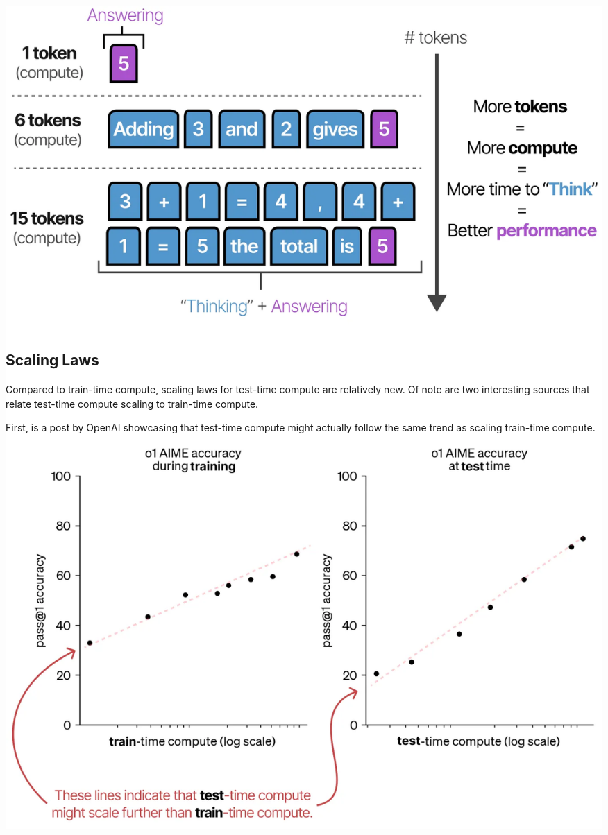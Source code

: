 ![alt text](../assets/images/reasoning-llms/think-process-2.png)


## Scaling Laws

Compared to train-time compute, scaling laws for test-time compute are relatively new. Of note are two interesting sources that relate test-time compute scaling to train-time compute.

First, is a post by OpenAI showcasing that test-time compute might actually follow the same trend as scaling train-time compute.


![alt text](../assets/images/reasoning-llms/Scaling-Laws-testing.png)
